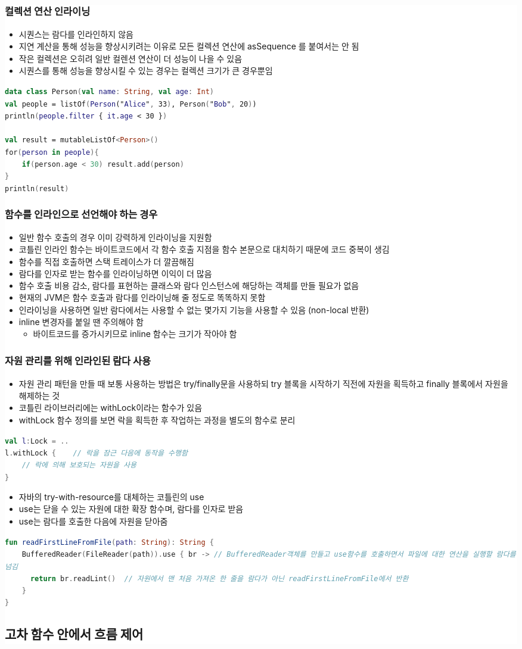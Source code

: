 ### 컬렉션 연산 인라이닝
* 시퀀스는 람다를 인라인하지 않음
* 지연 계산을 통해 성능을 향상시키려는 이유로 모든 컬렉션 연산에 asSequence 를 붙여서는 안 됨
* 작은 컬렉션은 오히려 일반 컬렌션 연산이 더 성능이 나을 수 있음
* 시퀀스를 통해 성능을 향상시킬 수 있는 경우는 컬렉션 크기가 큰 경우뿐임
```kotlin
data class Person(val name: String, val age: Int)
val people = listOf(Person("Alice", 33), Person("Bob", 20))
println(people.filter { it.age < 30 })

val result = mutableListOf<Person>()
for(person in people){
    if(person.age < 30) result.add(person)
}
println(result)
```

### 함수를 인라인으로 선언해야 하는 경우
* 일반 함수 호출의 경우 이미 강력하게 인라이닝을 지원함
* 코틀린 인라인 함수는 바이트코드에서 각 함수 호출 지점을 함수 본문으로 대치하기 때문에 코드 중복이 생김
* 함수를 직접 호출하면 스택 트레이스가 더 깔끔해짐
* 람다를 인자로 받는 함수를 인라이닝하면 이익이 더 많음
* 함수 호출 비용 감소, 람다를 표현하는 클래스와 람다 인스턴스에 해당하는 객체를 만들 필요가 없음
* 현재의 JVM은 함수 호출과 람다를 인라이닝해 줄 정도로 똑똑하지 못함
* 인라이닝을 사용하면 일반 람다에서는 사용할 수 없는 몇가지 기능을 사용할 수 있음 (non-local 반환)
* inline 변경자를 붙일 땐 주의해야 함
  * 바이트코드를 증가시키므로 inline 함수는 크기가 작아야 함

### 자원 관리를 위해 인라인된 람다 사용
* 자원 관리 패턴을 만들 때 보통 사용하는 방법은 try/finally문을 사용하되 try 블록을 시작하기 직전에 자원을 획득하고 finally 블록에서 자원을 해제하는 것
* 코틀린 라이브러리에는 withLock이라는 함수가 있음
* withLock 함수 정의를 보면 락을 획득한 후 작업하는 과정을 별도의 함수로 분리
```kotlin
val l:Lock = ..
l.withLock {    // 락을 잠근 다음에 동작을 수행함
    // 락에 의해 보호되는 자원을 사용
}
```
* 자바의 try-with-resource를 대체하는 코틀린의 use
* use는 닫을 수 있는 자원에 대한 확장 함수며, 람다를 인자로 받음
* use는 람다를 호출한 다음에 자원을 닫아줌
```kotlin
fun readFirstLineFromFile(path: String): String {
    BufferedReader(FileReader(path)).use { br -> // BufferedReader객체를 만들고 use함수를 호출하면서 파일에 대한 연산을 실행할 람다를 넘김
      return br.readLint()  // 자원에서 맨 처음 가져온 한 줄을 람다가 아닌 readFirstLineFromFile에서 반환
    }
}
```

## 고차 함수 안에서 흐름 제어
